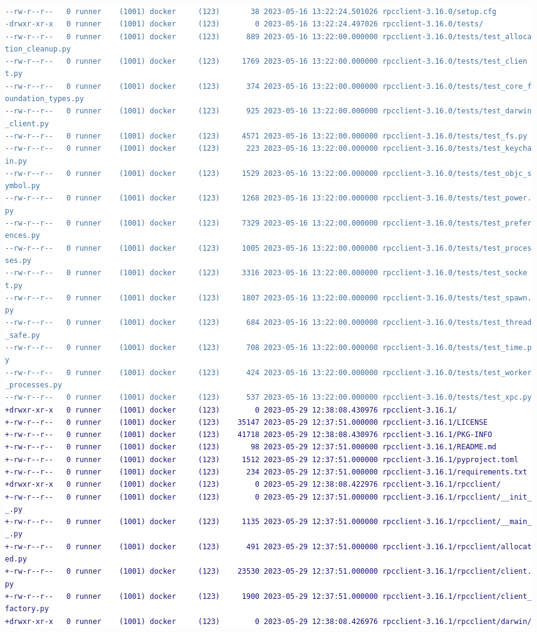 ```diff
--rw-r--r--   0 runner    (1001) docker     (123)       38 2023-05-16 13:22:24.501026 rpcclient-3.16.0/setup.cfg
-drwxr-xr-x   0 runner    (1001) docker     (123)        0 2023-05-16 13:22:24.497026 rpcclient-3.16.0/tests/
--rw-r--r--   0 runner    (1001) docker     (123)      889 2023-05-16 13:22:00.000000 rpcclient-3.16.0/tests/test_allocation_cleanup.py
--rw-r--r--   0 runner    (1001) docker     (123)     1769 2023-05-16 13:22:00.000000 rpcclient-3.16.0/tests/test_client.py
--rw-r--r--   0 runner    (1001) docker     (123)      374 2023-05-16 13:22:00.000000 rpcclient-3.16.0/tests/test_core_foundation_types.py
--rw-r--r--   0 runner    (1001) docker     (123)      925 2023-05-16 13:22:00.000000 rpcclient-3.16.0/tests/test_darwin_client.py
--rw-r--r--   0 runner    (1001) docker     (123)     4571 2023-05-16 13:22:00.000000 rpcclient-3.16.0/tests/test_fs.py
--rw-r--r--   0 runner    (1001) docker     (123)      223 2023-05-16 13:22:00.000000 rpcclient-3.16.0/tests/test_keychain.py
--rw-r--r--   0 runner    (1001) docker     (123)     1529 2023-05-16 13:22:00.000000 rpcclient-3.16.0/tests/test_objc_symbol.py
--rw-r--r--   0 runner    (1001) docker     (123)     1268 2023-05-16 13:22:00.000000 rpcclient-3.16.0/tests/test_power.py
--rw-r--r--   0 runner    (1001) docker     (123)     7329 2023-05-16 13:22:00.000000 rpcclient-3.16.0/tests/test_preferences.py
--rw-r--r--   0 runner    (1001) docker     (123)     1005 2023-05-16 13:22:00.000000 rpcclient-3.16.0/tests/test_processes.py
--rw-r--r--   0 runner    (1001) docker     (123)     3316 2023-05-16 13:22:00.000000 rpcclient-3.16.0/tests/test_socket.py
--rw-r--r--   0 runner    (1001) docker     (123)     1807 2023-05-16 13:22:00.000000 rpcclient-3.16.0/tests/test_spawn.py
--rw-r--r--   0 runner    (1001) docker     (123)      684 2023-05-16 13:22:00.000000 rpcclient-3.16.0/tests/test_thread_safe.py
--rw-r--r--   0 runner    (1001) docker     (123)      708 2023-05-16 13:22:00.000000 rpcclient-3.16.0/tests/test_time.py
--rw-r--r--   0 runner    (1001) docker     (123)      424 2023-05-16 13:22:00.000000 rpcclient-3.16.0/tests/test_worker_processes.py
--rw-r--r--   0 runner    (1001) docker     (123)      537 2023-05-16 13:22:00.000000 rpcclient-3.16.0/tests/test_xpc.py
+drwxr-xr-x   0 runner    (1001) docker     (123)        0 2023-05-29 12:38:08.430976 rpcclient-3.16.1/
+-rw-r--r--   0 runner    (1001) docker     (123)    35147 2023-05-29 12:37:51.000000 rpcclient-3.16.1/LICENSE
+-rw-r--r--   0 runner    (1001) docker     (123)    41718 2023-05-29 12:38:08.430976 rpcclient-3.16.1/PKG-INFO
+-rw-r--r--   0 runner    (1001) docker     (123)       98 2023-05-29 12:37:51.000000 rpcclient-3.16.1/README.md
+-rw-r--r--   0 runner    (1001) docker     (123)     1512 2023-05-29 12:37:51.000000 rpcclient-3.16.1/pyproject.toml
+-rw-r--r--   0 runner    (1001) docker     (123)      234 2023-05-29 12:37:51.000000 rpcclient-3.16.1/requirements.txt
+drwxr-xr-x   0 runner    (1001) docker     (123)        0 2023-05-29 12:38:08.422976 rpcclient-3.16.1/rpcclient/
+-rw-r--r--   0 runner    (1001) docker     (123)        0 2023-05-29 12:37:51.000000 rpcclient-3.16.1/rpcclient/__init__.py
+-rw-r--r--   0 runner    (1001) docker     (123)     1135 2023-05-29 12:37:51.000000 rpcclient-3.16.1/rpcclient/__main__.py
+-rw-r--r--   0 runner    (1001) docker     (123)      491 2023-05-29 12:37:51.000000 rpcclient-3.16.1/rpcclient/allocated.py
+-rw-r--r--   0 runner    (1001) docker     (123)    23530 2023-05-29 12:37:51.000000 rpcclient-3.16.1/rpcclient/client.py
+-rw-r--r--   0 runner    (1001) docker     (123)     1900 2023-05-29 12:37:51.000000 rpcclient-3.16.1/rpcclient/client_factory.py
+drwxr-xr-x   0 runner    (1001) docker     (123)        0 2023-05-29 12:38:08.426976 rpcclient-3.16.1/rpcclient/darwin/
```